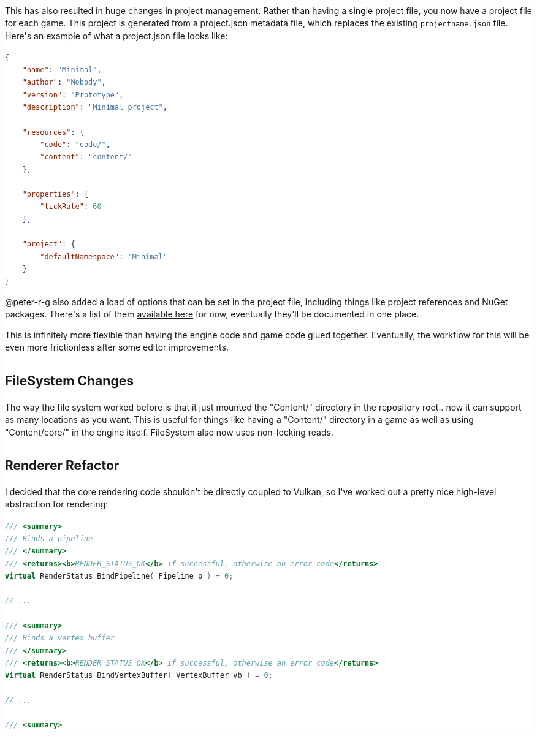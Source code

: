 This has also resulted in huge changes in project management. Rather than having a single project file, you now have a project file for each game. This project is generated from a project.json metadata file, which replaces the existing `projectname.json` file. Here's an example of what a project.json file looks like:

```json
{
    "name": "Minimal",
    "author": "Nobody",
    "version": "Prototype",
    "description": "Minimal project",

    "resources": {
        "code": "code/",
        "content": "content/"
    },

    "properties": {
        "tickRate": 60
    },

    "project": {
        "defaultNamespace": "Minimal"
    }
}
```

@peter-r-g also added a load of options that can be set in the project file, including things like project references and NuGet packages. There's a list of them [available here](https://github.com/xezno/mocha/pull/32) for now, eventually they'll be documented in one place.

This is infinitely more flexible than having the engine code and game code glued together. Eventually, the workflow for this will be even more frictionless after some editor improvements.

<EmbedVideo src="https://i.imgur.com/v6gdlJM.mp4"></EmbedVideo>

## FileSystem Changes

The way the file system worked before is that it just mounted the "Content/" directory in the repository root.. now it can support as many locations as you want. This is useful for things like having a "Content/" directory in a game as well as using "Content/core/" in the engine itself. FileSystem also now uses non-locking reads.

## Renderer Refactor

I decided that the core rendering code shouldn't be directly coupled to Vulkan, so I've worked out a pretty nice high-level abstraction for rendering:

```cpp
/// <summary>
/// Binds a pipeline
/// </summary>
/// <returns><b>RENDER_STATUS_OK</b> if successful, otherwise an error code</returns>
virtual RenderStatus BindPipeline( Pipeline p ) = 0;

// ...

/// <summary>
/// Binds a vertex buffer
/// </summary>
/// <returns><b>RENDER_STATUS_OK</b> if successful, otherwise an error code</returns>
virtual RenderStatus BindVertexBuffer( VertexBuffer vb ) = 0;

// ...

/// <summary>
```